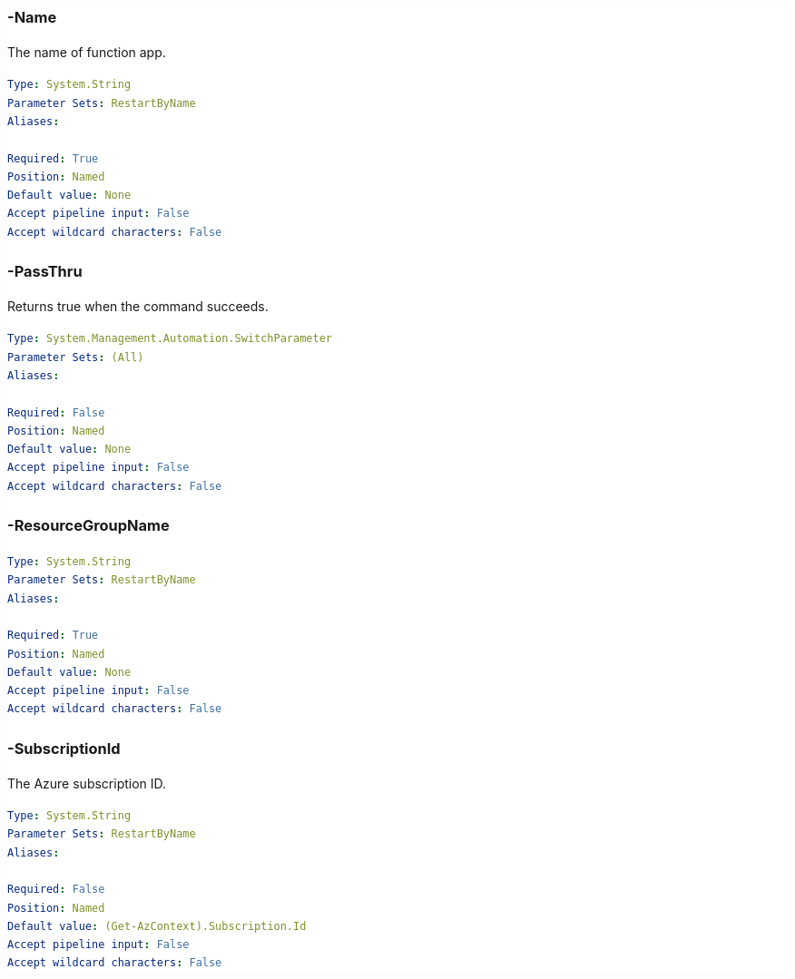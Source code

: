 ### -Name
The name of function app.

```yaml
Type: System.String
Parameter Sets: RestartByName
Aliases:

Required: True
Position: Named
Default value: None
Accept pipeline input: False
Accept wildcard characters: False
```

### -PassThru
Returns true when the command succeeds.

```yaml
Type: System.Management.Automation.SwitchParameter
Parameter Sets: (All)
Aliases:

Required: False
Position: Named
Default value: None
Accept pipeline input: False
Accept wildcard characters: False
```

### -ResourceGroupName


```yaml
Type: System.String
Parameter Sets: RestartByName
Aliases:

Required: True
Position: Named
Default value: None
Accept pipeline input: False
Accept wildcard characters: False
```

### -SubscriptionId
The Azure subscription ID.

```yaml
Type: System.String
Parameter Sets: RestartByName
Aliases:

Required: False
Position: Named
Default value: (Get-AzContext).Subscription.Id
Accept pipeline input: False
Accept wildcard characters: False
```
